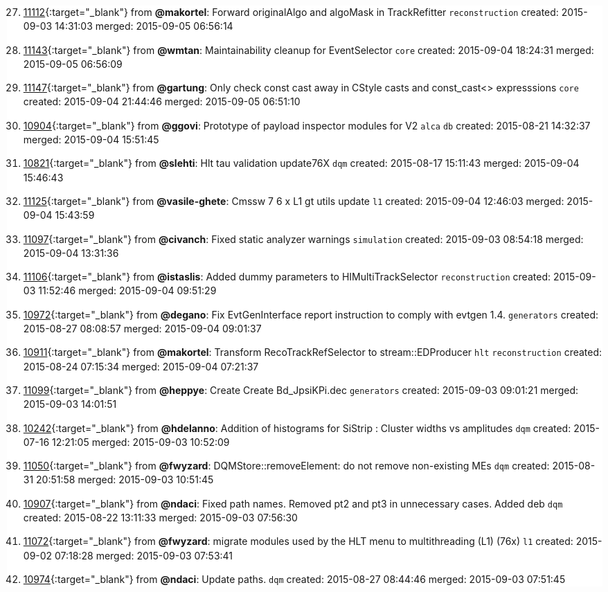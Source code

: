 27. [11112](http://github.com/cms-sw/cmssw/pull/11112){:target="_blank"}  from **@makortel**: Forward originalAlgo and algoMask in TrackRefitter `reconstruction`  created: 2015-09-03 14:31:03 merged: 2015-09-05 06:56:14

28. [11143](http://github.com/cms-sw/cmssw/pull/11143){:target="_blank"}  from **@wmtan**: Maintainability cleanup for EventSelector `core`  created: 2015-09-04 18:24:31 merged: 2015-09-05 06:56:09

29. [11147](http://github.com/cms-sw/cmssw/pull/11147){:target="_blank"}  from **@gartung**: Only check const cast away in CStyle casts and const_cast<> expresssions `core`  created: 2015-09-04 21:44:46 merged: 2015-09-05 06:51:10

30. [10904](http://github.com/cms-sw/cmssw/pull/10904){:target="_blank"}  from **@ggovi**: Prototype of payload inspector modules for V2 `alca`  `db`  created: 2015-08-21 14:32:37 merged: 2015-09-04 15:51:45

31. [10821](http://github.com/cms-sw/cmssw/pull/10821){:target="_blank"}  from **@slehti**: Hlt tau validation update76X `dqm`  created: 2015-08-17 15:11:43 merged: 2015-09-04 15:46:43

32. [11125](http://github.com/cms-sw/cmssw/pull/11125){:target="_blank"}  from **@vasile-ghete**: Cmssw 7 6 x L1 gt utils update `l1`  created: 2015-09-04 12:46:03 merged: 2015-09-04 15:43:59

33. [11097](http://github.com/cms-sw/cmssw/pull/11097){:target="_blank"}  from **@civanch**: Fixed static analyzer warnings `simulation`  created: 2015-09-03 08:54:18 merged: 2015-09-04 13:31:36

34. [11106](http://github.com/cms-sw/cmssw/pull/11106){:target="_blank"}  from **@istaslis**: Added dummy parameters to HIMultiTrackSelector `reconstruction`  created: 2015-09-03 11:52:46 merged: 2015-09-04 09:51:29

35. [10972](http://github.com/cms-sw/cmssw/pull/10972){:target="_blank"}  from **@degano**: Fix EvtGenInterface report instruction to comply with evtgen 1.4. `generators`  created: 2015-08-27 08:08:57 merged: 2015-09-04 09:01:37

36. [10911](http://github.com/cms-sw/cmssw/pull/10911){:target="_blank"}  from **@makortel**: Transform RecoTrackRefSelector to stream::EDProducer `hlt`  `reconstruction`  created: 2015-08-24 07:15:34 merged: 2015-09-04 07:21:37

37. [11099](http://github.com/cms-sw/cmssw/pull/11099){:target="_blank"}  from **@heppye**: Create Create Bd_JpsiKPi.dec `generators`  created: 2015-09-03 09:01:21 merged: 2015-09-03 14:01:51

38. [10242](http://github.com/cms-sw/cmssw/pull/10242){:target="_blank"}  from **@hdelanno**: Addition of histograms for SiStrip : Cluster widths vs amplitudes `dqm`  created: 2015-07-16 12:21:05 merged: 2015-09-03 10:52:09

39. [11050](http://github.com/cms-sw/cmssw/pull/11050){:target="_blank"}  from **@fwyzard**: DQMStore::removeElement: do not remove non-existing MEs `dqm`  created: 2015-08-31 20:51:58 merged: 2015-09-03 10:51:45

40. [10907](http://github.com/cms-sw/cmssw/pull/10907){:target="_blank"}  from **@ndaci**: Fixed path names. Removed pt2 and pt3 in unnecessary cases. Added deb `dqm`  created: 2015-08-22 13:11:33 merged: 2015-09-03 07:56:30

41. [11072](http://github.com/cms-sw/cmssw/pull/11072){:target="_blank"}  from **@fwyzard**: migrate modules used by the HLT menu to multithreading (L1) (76x) `l1`  created: 2015-09-02 07:18:28 merged: 2015-09-03 07:53:41

42. [10974](http://github.com/cms-sw/cmssw/pull/10974){:target="_blank"}  from **@ndaci**: Update paths. `dqm`  created: 2015-08-27 08:44:46 merged: 2015-09-03 07:51:45

